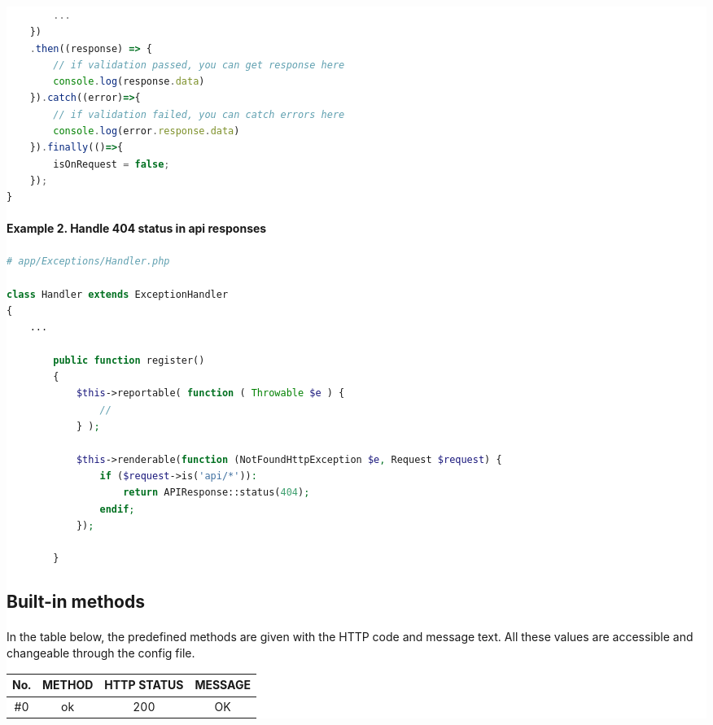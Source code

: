 ```js
        ...
    })
    .then((response) => {
        // if validation passed, you can get response here
        console.log(response.data)
    }).catch((error)=>{
        // if validation failed, you can catch errors here
        console.log(error.response.data)
    }).finally(()=>{
        isOnRequest = false;
    });
}
```
#### Example 2. Handle 404 status in api responses
```php
# app/Exceptions/Handler.php

class Handler extends ExceptionHandler
{
    ...
    
        public function register()
        {
            $this->reportable( function ( Throwable $e ) {
                //
            } );
    
            $this->renderable(function (NotFoundHttpException $e, Request $request) {
                if ($request->is('api/*')):
                    return APIResponse::status(404);
                endif;
            });
    
        }

```


## Built-in methods
In the table below, the predefined methods are given with the HTTP code and message text. All these values are accessible and changeable through the config file.
<style>
    table {
        width: 100%;
    }
</style>
<table>
<thead>
<tr>
<th align="center">No.</th>
<th align="center">METHOD</th>
<th align="center">HTTP STATUS</th>
<th align="center">MESSAGE</th>
</tr>
</thead>
<tbody>
<tr>
<td align="center">#0</td>
<td align="center">ok</td>
<td align="center">200</td>
<td align="center">OK</td>
</tr>
<tr>